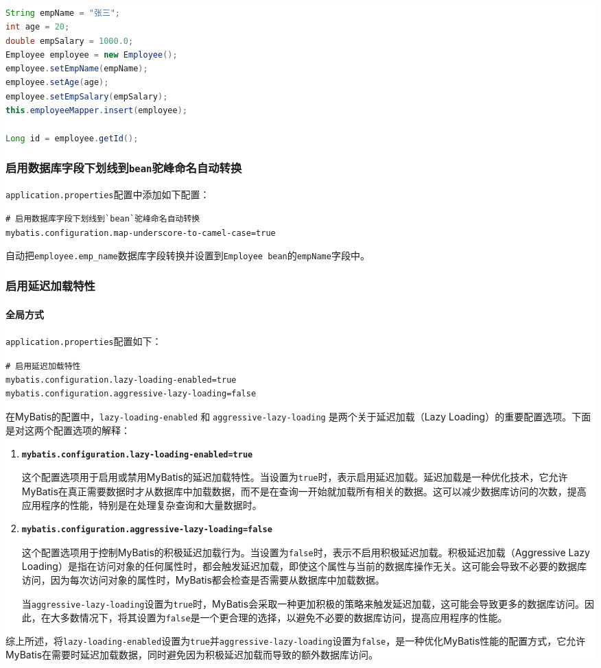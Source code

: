 ```java
String empName = "张三";
int age = 20;
double empSalary = 1000.0;
Employee employee = new Employee();
employee.setEmpName(empName);
employee.setAge(age);
employee.setEmpSalary(empSalary);
this.employeeMapper.insert(employee);

Long id = employee.getId();
```



### 启用数据库字段下划线到`bean`驼峰命名自动转换

`application.properties`配置中添加如下配置：

```properties
# 启用数据库字段下划线到`bean`驼峰命名自动转换
mybatis.configuration.map-underscore-to-camel-case=true
```

自动把`employee.emp_name`数据库字段转换并设置到`Employee bean`的`empName`字段中。



### 启用延迟加载特性

#### 全局方式

`application.properties`配置如下：

```properties
# 启用延迟加载特性
mybatis.configuration.lazy-loading-enabled=true
mybatis.configuration.aggressive-lazy-loading=false
```

在MyBatis的配置中，`lazy-loading-enabled` 和 `aggressive-lazy-loading` 是两个关于延迟加载（Lazy Loading）的重要配置选项。下面是对这两个配置选项的解释：

1. **`mybatis.configuration.lazy-loading-enabled=true`**

   这个配置选项用于启用或禁用MyBatis的延迟加载特性。当设置为`true`时，表示启用延迟加载。延迟加载是一种优化技术，它允许MyBatis在真正需要数据时才从数据库中加载数据，而不是在查询一开始就加载所有相关的数据。这可以减少数据库访问的次数，提高应用程序的性能，特别是在处理复杂查询和大量数据时。

2. **`mybatis.configuration.aggressive-lazy-loading=false`**

   这个配置选项用于控制MyBatis的积极延迟加载行为。当设置为`false`时，表示不启用积极延迟加载。积极延迟加载（Aggressive Lazy Loading）是指在访问对象的任何属性时，都会触发延迟加载，即使这个属性与当前的数据库操作无关。这可能会导致不必要的数据库访问，因为每次访问对象的属性时，MyBatis都会检查是否需要从数据库中加载数据。

   当`aggressive-lazy-loading`设置为`true`时，MyBatis会采取一种更加积极的策略来触发延迟加载，这可能会导致更多的数据库访问。因此，在大多数情况下，将其设置为`false`是一个更合理的选择，以避免不必要的数据库访问，提高应用程序的性能。

综上所述，将`lazy-loading-enabled`设置为`true`并`aggressive-lazy-loading`设置为`false`，是一种优化MyBatis性能的配置方式，它允许MyBatis在需要时延迟加载数据，同时避免因为积极延迟加载而导致的额外数据库访问。
